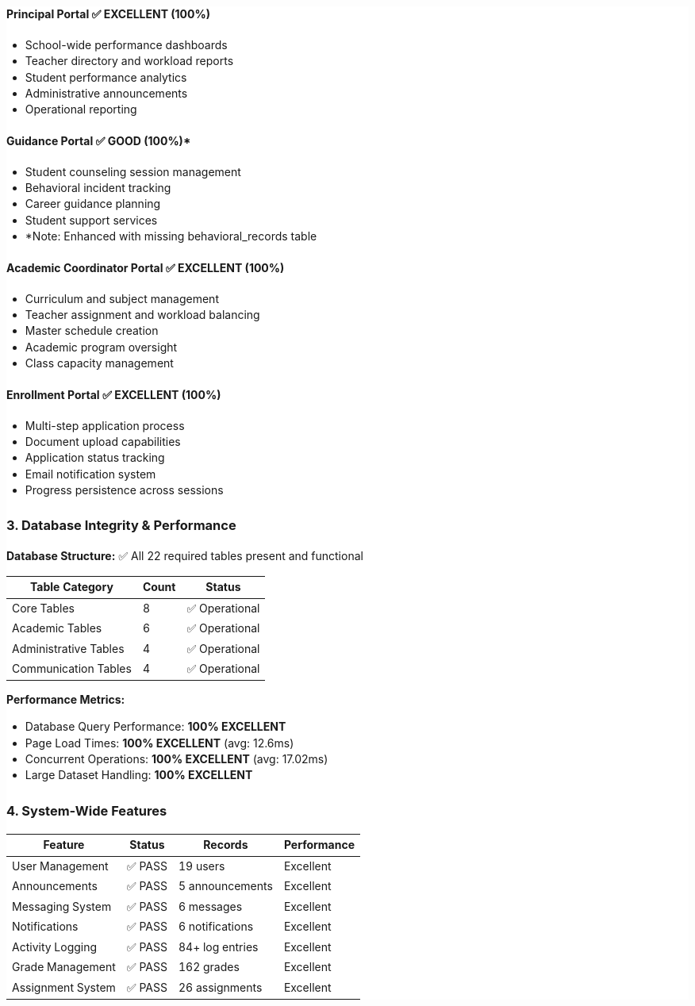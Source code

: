 #### Principal Portal ✅ EXCELLENT (100%)
- School-wide performance dashboards
- Teacher directory and workload reports
- Student performance analytics
- Administrative announcements
- Operational reporting

#### Guidance Portal ✅ GOOD (100%)*
- Student counseling session management
- Behavioral incident tracking
- Career guidance planning
- Student support services
- *Note: Enhanced with missing behavioral_records table

#### Academic Coordinator Portal ✅ EXCELLENT (100%)
- Curriculum and subject management
- Teacher assignment and workload balancing
- Master schedule creation
- Academic program oversight
- Class capacity management

#### Enrollment Portal ✅ EXCELLENT (100%)
- Multi-step application process
- Document upload capabilities
- Application status tracking
- Email notification system
- Progress persistence across sessions

### 3. Database Integrity & Performance

**Database Structure:** ✅ All 22 required tables present and functional

| Table Category | Count | Status |
|----------------|-------|--------|
| Core Tables | 8 | ✅ Operational |
| Academic Tables | 6 | ✅ Operational |
| Administrative Tables | 4 | ✅ Operational |
| Communication Tables | 4 | ✅ Operational |

**Performance Metrics:**
- Database Query Performance: **100% EXCELLENT**
- Page Load Times: **100% EXCELLENT** (avg: 12.6ms)
- Concurrent Operations: **100% EXCELLENT** (avg: 17.02ms)
- Large Dataset Handling: **100% EXCELLENT**

### 4. System-Wide Features

| Feature | Status | Records | Performance |
|---------|--------|---------|-------------|
| User Management | ✅ PASS | 19 users | Excellent |
| Announcements | ✅ PASS | 5 announcements | Excellent |
| Messaging System | ✅ PASS | 6 messages | Excellent |
| Notifications | ✅ PASS | 6 notifications | Excellent |
| Activity Logging | ✅ PASS | 84+ log entries | Excellent |
| Grade Management | ✅ PASS | 162 grades | Excellent |
| Assignment System | ✅ PASS | 26 assignments | Excellent |